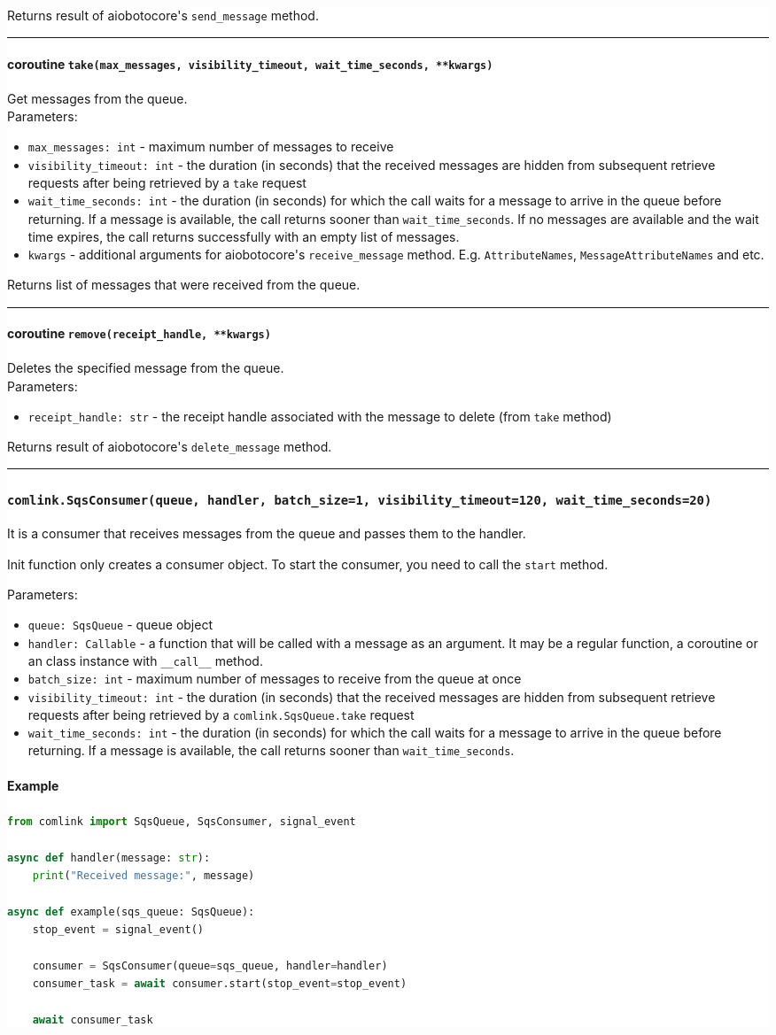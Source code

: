 Returns result of aiobotocore's `send_message` method.

<hr>

#### coroutine `take(max_messages, visibility_timeout, wait_time_seconds, **kwargs)`
Get messages from the queue.  
Parameters:
* `max_messages: int` - maximum number of messages to receive
* `visibility_timeout: int` - the duration (in seconds) that the received messages are hidden from subsequent retrieve requests after being retrieved by a `take` request
* `wait_time_seconds: int` - the duration (in seconds) for which the call waits for a message to arrive in the queue before returning. If a message is available, the call returns sooner than `wait_time_seconds`. If no messages are available and the wait time expires, the call returns successfully with an empty list of messages.
* `kwargs` - additional arguments for aiobotocore's `receive_message` method. E.g. `AttributeNames`, `MessageAttributeNames` and etc.

Returns list of messages that were received from the queue.

<hr>

#### coroutine `remove(receipt_handle, **kwargs)`
Deletes the specified message from the queue.  
Parameters:
* `receipt_handle: str` - the receipt handle associated with the message to delete (from `take` method)

Returns result of aiobotocore's `delete_message` method.

<hr>

### `comlink.SqsConsumer(queue, handler, batch_size=1, visibility_timeout=120, wait_time_seconds=20)`
It is a consumer that receives messages from the queue and passes them to the handler.

Init function only creates a consumer object. To start the consumer, you need to call the `start` method.

Parameters:
* `queue: SqsQueue` - queue object
* `handler: Callable` - a function that will be called with a message as an argument. It may be a regular function, a coroutine or an class instance with `__call__` method.
* `batch_size: int` - maximum number of messages to receive from the queue at once
* `visibility_timeout: int` - the duration (in seconds) that the received messages are hidden from subsequent retrieve requests after being retrieved by a `comlink.SqsQueue.take` request
* `wait_time_seconds: int` - the duration (in seconds) for which the call waits for a message to arrive in the queue before returning. If a message is available, the call returns sooner than `wait_time_seconds`.

#### Example
```python
from comlink import SqsQueue, SqsConsumer, signal_event

async def handler(message: str):
    print("Received message:", message)

async def example(sqs_queue: SqsQueue):
    stop_event = signal_event()
    
    consumer = SqsConsumer(queue=sqs_queue, handler=handler)
    consumer_task = await consumer.start(stop_event=stop_event)
    
    await consumer_task
```
